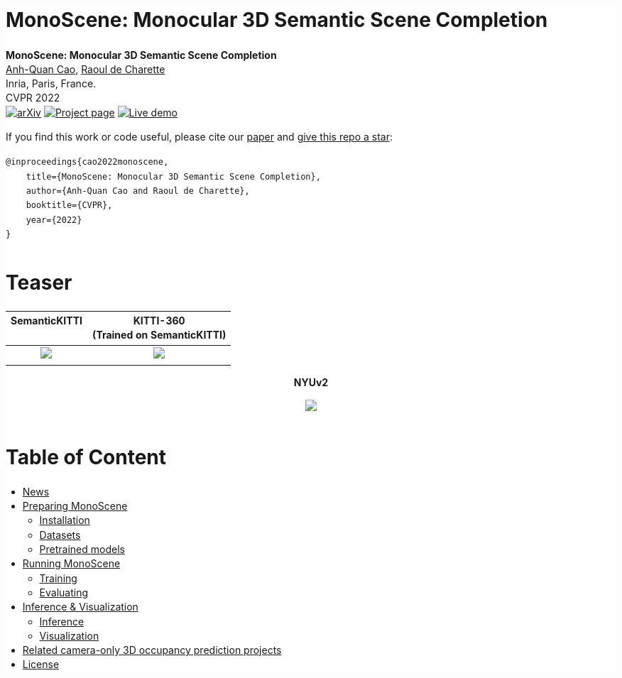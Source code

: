 # MonoScene: Monocular 3D Semantic Scene Completion


**MonoScene: Monocular 3D Semantic Scene Completion**\
[Anh-Quan Cao](https://anhquancao.github.io),
[Raoul de Charette](https://team.inria.fr/rits/membres/raoul-de-charette/)  
Inria, Paris, France.  
CVPR 2022 \
[![arXiv](https://img.shields.io/badge/arXiv%20%2B%20supp-2112.00726-purple)](https://arxiv.org/abs/2112.00726) 
[![Project page](https://img.shields.io/badge/Project%20Page-MonoScene-red)](https://astra-vision.github.io/MonoScene/)
[![Live demo](https://img.shields.io/badge/Live%20demo-Hugging%20Face-yellow)](https://huggingface.co/spaces/CVPR/MonoScene)

If you find this work or code useful, please cite our [paper](https://arxiv.org/abs/2112.00726) and [give this repo a star](https://github.com/astra-vision/MonoScene/stargazers):
```
@inproceedings{cao2022monoscene,
    title={MonoScene: Monocular 3D Semantic Scene Completion}, 
    author={Anh-Quan Cao and Raoul de Charette},
    booktitle={CVPR},
    year={2022}
}
```

# Teaser


|SemanticKITTI | KITTI-360 <br/>(Trained on SemanticKITTI) |
|:------------:|:------:|
|<img src="./teaser/SemKITTI.gif"  />|<img src="./teaser/KITTI-360.gif" />|


<p align="center">
  <b>NYUv2</b>
</p>
<p align="center">
  <img src="./teaser/NYUv2.gif" style="width:48%"/>
</p>

# Table of Content
- [News](#news)
- [Preparing MonoScene](#preparing-monoscene)
  - [Installation](#installation)  
  - [Datasets](#datasets)
  - [Pretrained models](#pretrained-models)
- [Running MonoScene](#running-monoscene)
  - [Training](#training)
  - [Evaluating](#evaluating)
- [Inference & Visualization](#inference--visualization)
  - [Inference](#inference)
  - [Visualization](#visualization)
- [Related camera-only 3D occupancy prediction projects](#related-camera-only-3d-occupancy-prediction-projects)
- [License](#license)
